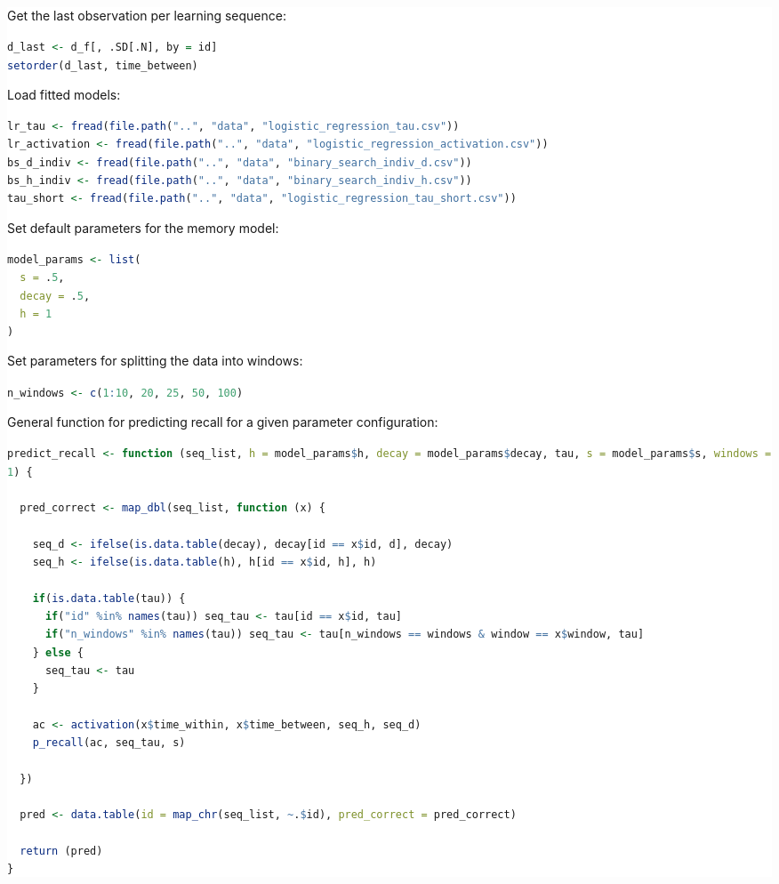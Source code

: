 Get the last observation per learning sequence:

``` r
d_last <- d_f[, .SD[.N], by = id]
setorder(d_last, time_between)
```

Load fitted models:

``` r
lr_tau <- fread(file.path("..", "data", "logistic_regression_tau.csv"))
lr_activation <- fread(file.path("..", "data", "logistic_regression_activation.csv"))
bs_d_indiv <- fread(file.path("..", "data", "binary_search_indiv_d.csv"))
bs_h_indiv <- fread(file.path("..", "data", "binary_search_indiv_h.csv"))
tau_short <- fread(file.path("..", "data", "logistic_regression_tau_short.csv"))
```

Set default parameters for the memory model:

``` r
model_params <- list(
  s = .5,
  decay = .5,
  h = 1
)
```

Set parameters for splitting the data into windows:

``` r
n_windows <- c(1:10, 20, 25, 50, 100)
```

General function for predicting recall for a given parameter configuration:

``` r
predict_recall <- function (seq_list, h = model_params$h, decay = model_params$decay, tau, s = model_params$s, windows = 1) {
  
  pred_correct <- map_dbl(seq_list, function (x) {
    
    seq_d <- ifelse(is.data.table(decay), decay[id == x$id, d], decay)
    seq_h <- ifelse(is.data.table(h), h[id == x$id, h], h)
    
    if(is.data.table(tau)) {
      if("id" %in% names(tau)) seq_tau <- tau[id == x$id, tau]
      if("n_windows" %in% names(tau)) seq_tau <- tau[n_windows == windows & window == x$window, tau]
    } else {
      seq_tau <- tau
    }
    
    ac <- activation(x$time_within, x$time_between, seq_h, seq_d)
    p_recall(ac, seq_tau, s)
    
  })
  
  pred <- data.table(id = map_chr(seq_list, ~.$id), pred_correct = pred_correct)
  
  return (pred)
}
```
